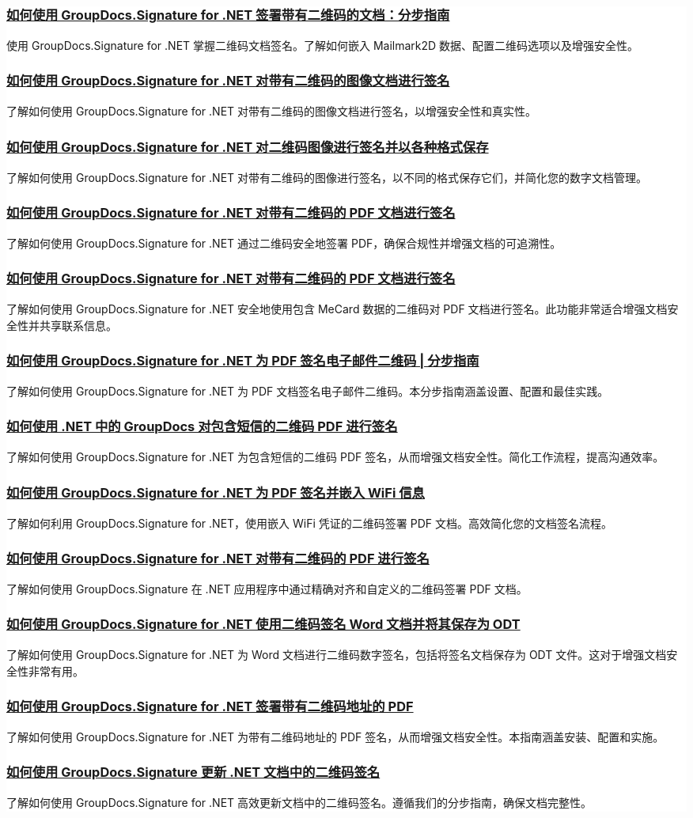 ### [如何使用 GroupDocs.Signature for .NET 签署带有二维码的文档：分步指南](./sign-documents-with-qr-code-groupdocs-signature-net/)
使用 GroupDocs.Signature for .NET 掌握二维码文档签名。了解如何嵌入 Mailmark2D 数据、配置二维码选项以及增强安全性。

### [如何使用 GroupDocs.Signature for .NET 对带有二维码的图像文档进行签名](./sign-image-document-qr-code-groupdocs-signature-net/)
了解如何使用 GroupDocs.Signature for .NET 对带有二维码的图像文档进行签名，以增强安全性和真实性。

### [如何使用 GroupDocs.Signature for .NET 对二维码图像进行签名并以各种格式保存](./sign-images-groupdocs-signature-qr-codes-net/)
了解如何使用 GroupDocs.Signature for .NET 对带有二维码的图像进行签名，以不同的格式保存它们，并简化您的数字文档管理。

### [如何使用 GroupDocs.Signature for .NET 对带有二维码的 PDF 文档进行签名](./sign-pdf-qr-code-groupdocs-signature-net/)
了解如何使用 GroupDocs.Signature for .NET 通过二维码安全地签署 PDF，确保合规性并增强文档的可追溯性。

### [如何使用 GroupDocs.Signature for .NET 对带有二维码的 PDF 文档进行签名](./sign-pdf-qr-code-groupdocs-signature-dotnet/)
了解如何使用 GroupDocs.Signature for .NET 安全地使用包含 MeCard 数据的二维码对 PDF 文档进行签名。此功能非常适合增强文档安全性并共享联系信息。

### [如何使用 GroupDocs.Signature for .NET 为 PDF 签名电子邮件二维码 | 分步指南](./sign-pdfs-email-qr-groupdocs-signature-dotnet/)
了解如何使用 GroupDocs.Signature for .NET 为 PDF 文档签名电子邮件二维码。本分步指南涵盖设置、配置和最佳实践。

### [如何使用 .NET 中的 GroupDocs 对包含短信的二维码 PDF 进行签名](./sign-pdf-qr-code-sms-groupdocs-net/)
了解如何使用 GroupDocs.Signature for .NET 为包含短信的二维码 PDF 签名，从而增强文档安全性。简化工作流程，提高沟通效率。

### [如何使用 GroupDocs.Signature for .NET 为 PDF 签名并嵌入 WiFi 信息](./sign-pdf-qr-code-wifi-groupdocs-signature-net/)
了解如何利用 GroupDocs.Signature for .NET，使用嵌入 WiFi 凭证的二维码签署 PDF 文档。高效简化您的文档签名流程。

### [如何使用 GroupDocs.Signature for .NET 对带有二维码的 PDF 进行签名](./qr-code-signing-pdf-groupdocs-dotnet/)
了解如何使用 GroupDocs.Signature 在 .NET 应用程序中通过精确对齐和自定义的二维码签署 PDF 文档。

### [如何使用 GroupDocs.Signature for .NET 使用二维码签名 Word 文档并将其保存为 ODT](./sign-word-docs-qr-code-save-odt-groupdocs/)
了解如何使用 GroupDocs.Signature for .NET 为 Word 文档进行二维码数字签名，包括将签名文档保存为 ODT 文件。这对于增强文档安全性非常有用。

### [如何使用 GroupDocs.Signature for .NET 签署带有二维码地址的 PDF](./sign-pdf-qr-code-address-groupdocs-signature-dotnet/)
了解如何使用 GroupDocs.Signature for .NET 为带有二维码地址的 PDF 签名，从而增强文档安全性。本指南涵盖安装、配置和实施。

### [如何使用 GroupDocs.Signature 更新 .NET 文档中的二维码签名](./update-qr-code-signatures-groupdocs-dotnet/)
了解如何使用 GroupDocs.Signature for .NET 高效更新文档中的二维码签名。遵循我们的分步指南，确保文档完整性。
